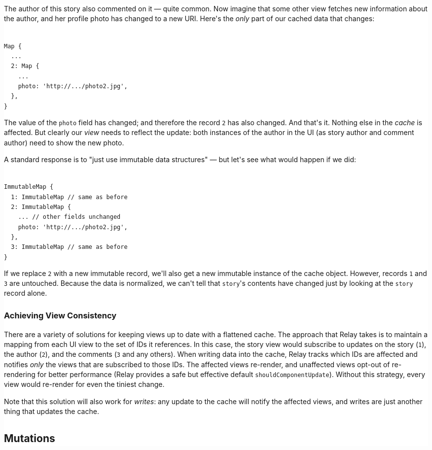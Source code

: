 The author of this story also commented on it — quite common. Now imagine that some other view fetches new information about the author, and her profile photo has changed to a new URI. Here's the _only_ part of our cached data that changes:

```

Map {
  ...
  2: Map {
    ...
    photo: 'http://.../photo2.jpg',
  },
}
```

The value of the `photo` field has changed; and therefore the record `2` has also changed. And that's it. Nothing else in the _cache_ is affected. But clearly our _view_ needs to reflect the update: both instances of the author in the UI (as story author and comment author) need to show the new photo.

A standard response is to "just use immutable data structures" — but let's see what would happen if we did:

```

ImmutableMap {
  1: ImmutableMap // same as before
  2: ImmutableMap {
    ... // other fields unchanged
    photo: 'http://.../photo2.jpg',
  },
  3: ImmutableMap // same as before
}
```

If we replace `2` with a new immutable record, we'll also get a new immutable instance of the cache object. However, records `1` and `3` are untouched. Because the data is normalized, we can't tell that `story`'s contents have changed just by looking at the `story` record alone.

### Achieving View Consistency

There are a variety of solutions for keeping views up to date with a flattened cache. The approach that Relay takes is to maintain a mapping from each UI view to the set of IDs it references. In this case, the story view would subscribe to updates on the story (`1`), the author (`2`), and the comments (`3` and any others). When writing data into the cache, Relay tracks which IDs are affected and notifies _only_ the views that are subscribed to those IDs. The affected views re-render, and unaffected views opt-out of re-rendering for better performance (Relay provides a safe but effective default `shouldComponentUpdate`). Without this strategy, every view would re-render for even the tiniest change.

Note that this solution will also work for _writes_: any update to the cache will notify the affected views, and writes are just another thing that updates the cache.

## Mutations
